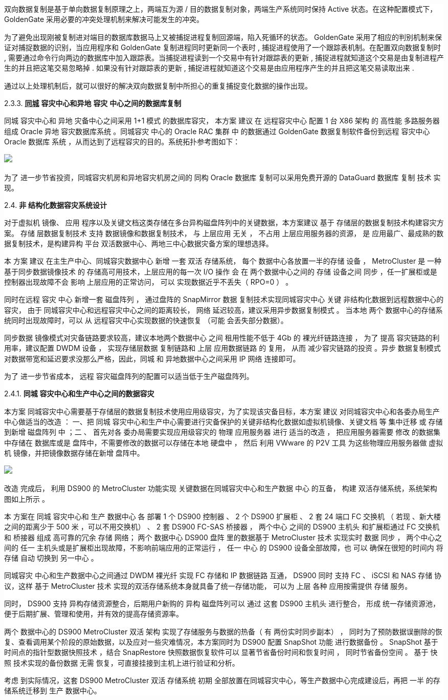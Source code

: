 双向数据复制是基于单向数据复制原理之上，两端互为源 / 目的数据复制对象，两端生产系统同时保持 Active 状态。在这种配置模式下， GoldenGate 采用必要的冲突处理机制来解决可能发生的冲突。

为了避免出现刚被复制进对端目的数据库数据马上又被捕捉进程复制回源端，陷入死循环的状态。 GoldenGate 采用了相应的判别机制来保证对捕捉数据的识别，当应用程序和 GoldenGate 复制进程同时更新同一个表时 , 捕捉进程使用了一个跟踪表机制。在配置双向数据复制时 , 需要通过命令行向两边的数据库中加入跟踪表。当捕捉进程读到一个交易中有针对跟踪表的更新 , 捕捉进程就知道这个交易是由复制进程产生的并且把这笔交易忽略掉 . 如果没有针对跟踪表的更新 , 捕捉进程就知道这个交易是由应用程序产生的并且把这笔交易读取出来 .

通过以上处理机制后，就可以很好的解决双向数据复制中所担心的重复捕捉变化数据的操作出现。

[]() 2.3.3. **[同城]()** **容灾中心和异地** **容灾** **中心之间的数据库复制**

同城 容灾中心和 异地 灾备中心之间采用 1+1 模式 的数据库容灾， 本方案 建议 在 远程容灾中心 配置 1 台 X86 架构 的 高性能 多路服务器组成 Oracle 异地 容灾数据库系统 。同城容灾 中心的 Oracle RAC 集群 中 的数据通过 GoldenGate 数据复制软件备份到远程 容灾中心 Oracle 数据库 系统 ，从而达到了远程容灾的目的。系统拓扑参考图如下：

![](http://img.blog.itpub.net/blog/2019/06/21/dff30486cf2e3aac.png?x-oss-process=style/bb)

为了 进一步节省投资，同城容灾机房和异地容灾机房之间的 同构 Oracle 数据库 复制可以采用免费开源的 DataGuard 数据库 复制 技术 实现。

[]() 2.4. **非** **结构化数据容灾系统设计**

[]() 对于虚拟机 镜像、 应用 程序以及关键文档这类存储在多台异构磁盘阵列中的关键数据，本方案建议 基于 存储层的数据复制技术构建容灾方案。 存储 层数据复制技术 支持 数据镜像和数据复制技术， 与 上层应用 无关 ， 不占用 上层应用服务器的资源， 是 应用最广、最成熟的数据复制技术，是构建异构 平台 双活数据中心、两地三中心数据灾备方案的理想选择。

本 方案 建议 在主生产中心、同城容灾数据中心 新增 一套 双活 存储系统， 每个 数据中心各放置一半的存储 设备 ， MetroCluster 是 一种基于同步数据镜像技术 的 存储高可用技术，上层应用的每一次 I/O 操作 会 在 两个数据中心之间的 存储 设备之间 同步 ，任一扩展柜或是控制器出现故障不会 影响 上层应用的正常访问， 可以 实现数据近乎不丢失（ RPO=0 ） 。

同时在远程 容灾 中心 新增一套 磁盘阵列 ， 通过盘阵的 SnapMirror 数据 复制技术实现同城容灾中心 关键 非结构化数据到远程数据中心的容灾， 由于 同城容灾中心和远程容灾中心之间的距离较长， 网络 延迟较高，建议采用异步数据复制模式 。 当本地 两个 数据中心的存储系统同时出现故障时，可以 从 远程容灾中心实现数据的快速恢复 （可能 会丢失部分数据）。

同步数据 镜像模式对灾备链路要求较高，建议本地两个数据中心 之间 租用性能不低于 4Gb 的 裸光纤链路连接 ， 为了 提高 容灾链路的利用率，建议配置 DWDM 设备 ， 实现存储层数据 复制链路和 上层 应用数据链路 的 复用， 从而 减少容灾链路的投资 。异步 数据复制模式对数据带宽和延迟要求没那么严格，因此，同城 和 异地数据中心之间采用 IP 网络 连接即可。

为了 进一步节省成本， 远程 容灾磁盘阵列的配置可以适当低于生产磁盘阵列。

[]() 2.4.1. **同城** **容灾中心和生产中心之间的数据容灾**

本方案 同城容灾中心需要基于存储层的数据复制技术使用应用级容灾，为了实现该灾备目标，本方案 建议 对同城容灾中心和各委办局生产中心做适当的改造 ： 一、把 同城 容灾中心和生产中心需要进行灾备保护的关键非结构化数据如虚拟机镜像、关键文档 等 集中迁移 或 存储到新增 磁盘阵列 中 ；二 、 首先对各 委办局需要实现应用级容灾的 物理 应用服务器 进行 适当的改造 ， 把应用服务器需要 修改 的数据集中存储在 数据库或是 盘阵中，不需要修改的数据可以存储在本地 硬盘中 ， 然后 利用 VWware 的 P2V 工具 为这些物理应用服务器做 虚拟机 镜像，并把镜像数据存储在新增 盘阵中。

![](http://img.blog.itpub.net/blog/2019/06/21/7eb6af22799c1872.png?x-oss-process=style/bb)

改造 完成后， 利用 DS900 的 MetroCluster 功能实现 关键数据在同城容灾中心和生产数据 中心 的互备， 构建 双活存储系统，系统架构图如上所示 。

本 方案在 同城 容灾中心和 生产 数据中心 各 部署 1 个 DS900 控制器 、 2 个 DS900 扩展柜 、 2 套 24 端口 FC 交换机 （ 若现 、新大楼之间的距离少于 500 米 ，可以不用交换机） 、 2 套 DS900 FC-SAS 桥接器 ， 两个中心 之间的 DS900 主机头 和扩展柜通过 FC 交换机和 桥接器 组成 高可靠的冗余 存储 网络； 两个 数据中心 DS900 盘阵 里的数据基于 MetroCluster 技术 实现实时 数据 同步 ， 两个中心之间的 任一 主机头或是扩展柜出现故障，不影响前端应用的正常运行 ， 任一 中心 的 DS900 设备全部故障，也 可以 确保在很短的时间内 将 存储 自动 切换到 另一中心 。

同城容灾 中心和生产数据中心之间通过 DWDM 裸光纤 实现 FC 存储和 IP 数据链路 互通， DS900 同时 支持 FC 、 iSCSI 和 NAS 存储 协议，这样 基于 MetroCluster 技术 实现的双活存储系统本身就具备了统一存储功能， 可以为 上层 各种 应用按需提供 存储 服务。

同时， DS900 支持 异构存储资源整合，后期用户新购的 异构 磁盘阵列可以 通过 这套 DS900 主机头 进行整合， 形成 统一存储资源池，便于后期扩展、管理和使用，并有效的提高存储资源率。

两个 数据中心的 DS900 MetroCluster 双活 架构 实现了存储服务与数据的热备（ 有 两份实时同步副本） ， 同时为了预防数据误删除的恢复、查看调用某个阶段的原始数据，以及应对一些灾难情况，本方案同时为 DS900 配置 SnapShot 功能 进行数据备份 。 SnapShot 基于时间点的指针型数据快照技术 ，结合 SnapRestore 快照数据恢复软件可以 显著节省备份时间和恢复时间 ， 同时节省备份空间 。 基于 快照 技术实现的备份数据 无需 恢复，可直接挂接到主机上进行验证和分析。

考虑 到实际情况，这套 DS900 MetroCluster 双活 存储系统 初期 全部放置在同城容灾中心，等生产数据中心完成建设后，再把 一半 的存储系统迁移到 生产 数据中心。
